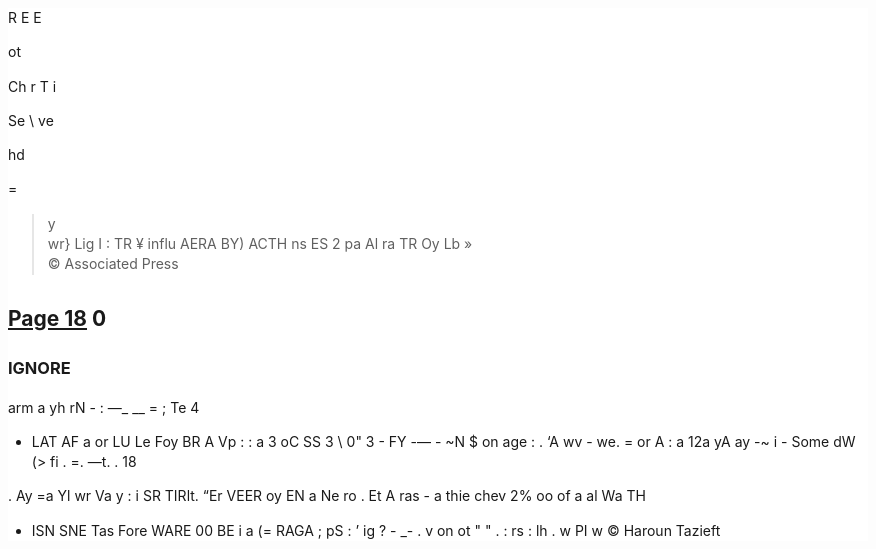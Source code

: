 R
E
E
 
ot
 
Ch
r 
T
i
 
Se 
\ 
ve
 
hd
 
=
 
  
 
  
  
> y  
wr} Lig 
I : 
TR ¥ 
influ 
AERA 
BY) ACTH ns ES 2 
pa Al ra TR Oy 
Lb »  
© Associated Press

## [Page 18](https://demo.humlab.umu.se/courier/078211engo.pdf#page=18) 0

### IGNORE

  
arm a yh rN - : —_ __ = ; Te 4 
* LAT AF a or LU Le Foy BR A Vp : : a 3 oC SS 3 
\ 0" 3 - FY -— - ~N $ on age : . ‘A 
wv - we. = or A : a 12a yA ay 
-~ i - Some dW (> fi . =. —t. 
. 
18 
  
  
. Ay 
=a Yl wr Va y : 
i SR TIRlt. “Er VEER oy 
EN a Ne ro . Et A ras - 
a thie chev 2% oo of a al Wa TH 
- ISN SNE Tas 
Fore WARE 00 BE i a (= RAGA ; pS 
: ’ ig ? - _- 
. v on ot " " . : rs : lh . 
w PI w 
© Haroun Tazieft 
